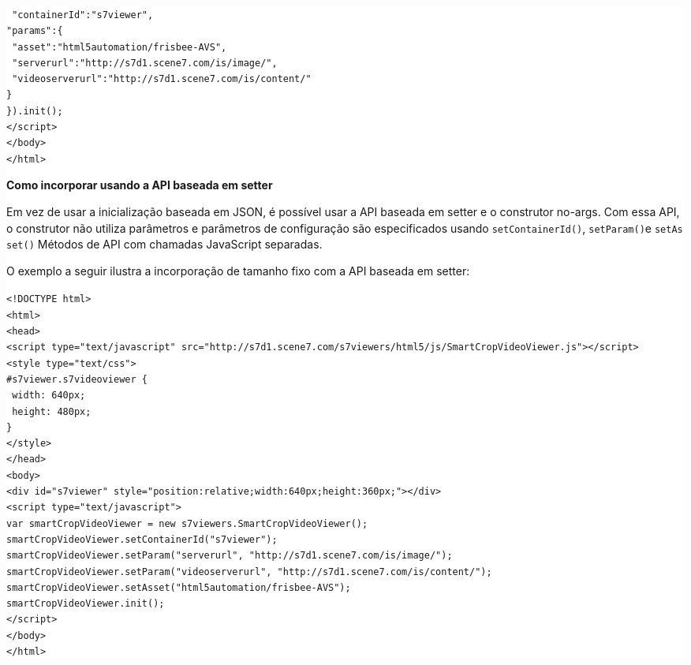 ```
 "containerId":"s7viewer", 
"params":{ 
 "asset":"html5automation/frisbee-AVS", 
 "serverurl":"http://s7d1.scene7.com/is/image/", 
 "videoserverurl":"http://s7d1.scene7.com/is/content/" 
} 
}).init(); 
</script> 
</body> 
</html> 
```

**Como incorporar usando a API baseada em setter**

Em vez de usar a inicialização baseada em JSON, é possível usar a API baseada em setter e o construtor no-args. Com essa API, o construtor não utiliza parâmetros e parâmetros de configuração são especificados usando `setContainerId()`, `setParam()`e `setAsset()` Métodos de API com chamadas JavaScript separadas.

O exemplo a seguir ilustra a incorporação de tamanho fixo com a API baseada em setter:

```
<!DOCTYPE html> 
<html> 
<head> 
<script type="text/javascript" src="http://s7d1.scene7.com/s7viewers/html5/js/SmartCropVideoViewer.js"></script> 
<style type="text/css"> 
#s7viewer.s7videoviewer { 
 width: 640px; 
 height: 480px; 
} 
</style> 
</head> 
<body> 
<div id="s7viewer" style="position:relative;width:640px;height:360px;"></div> 
<script type="text/javascript"> 
var smartCropVideoViewer = new s7viewers.SmartCropVideoViewer(); 
smartCropVideoViewer.setContainerId("s7viewer"); 
smartCropVideoViewer.setParam("serverurl", "http://s7d1.scene7.com/is/image/"); 
smartCropVideoViewer.setParam("videoserverurl", "http://s7d1.scene7.com/is/content/"); 
smartCropVideoViewer.setAsset("html5automation/frisbee-AVS"); 
smartCropVideoViewer.init(); 
</script> 
</body> 
</html> 
```

